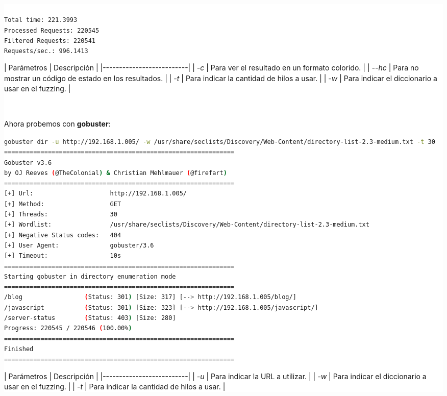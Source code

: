 ```bash

Total time: 221.3993
Processed Requests: 220545
Filtered Requests: 220541
Requests/sec.: 996.1413
```

| Parámetros | Descripción |
|--------------------------|
| *-c*       | Para ver el resultado en un formato colorido. |
| *--hc*     | Para no mostrar un código de estado en los resultados. |
| *-t*       | Para indicar la cantidad de hilos a usar. |
| *-w*       | Para indicar el diccionario a usar en el fuzzing. |

<br>

Ahora probemos con **gobuster**:
```bash
gobuster dir -u http://192.168.1.005/ -w /usr/share/seclists/Discovery/Web-Content/directory-list-2.3-medium.txt -t 30
===============================================================
Gobuster v3.6
by OJ Reeves (@TheColonial) & Christian Mehlmauer (@firefart)
===============================================================
[+] Url:                     http://192.168.1.005/
[+] Method:                  GET
[+] Threads:                 30
[+] Wordlist:                /usr/share/seclists/Discovery/Web-Content/directory-list-2.3-medium.txt
[+] Negative Status codes:   404
[+] User Agent:              gobuster/3.6
[+] Timeout:                 10s
===============================================================
Starting gobuster in directory enumeration mode
===============================================================
/blog                 (Status: 301) [Size: 317] [--> http://192.168.1.005/blog/]
/javascript           (Status: 301) [Size: 323] [--> http://192.168.1.005/javascript/]
/server-status        (Status: 403) [Size: 280]
Progress: 220545 / 220546 (100.00%)
===============================================================
Finished
===============================================================
```

| Parámetros | Descripción |
|--------------------------|
| *-u*       | Para indicar la URL a utilizar. |
| *-w*       | Para indicar el diccionario a usar en el fuzzing. |
| *-t*       | Para indicar la cantidad de hilos a usar. |
